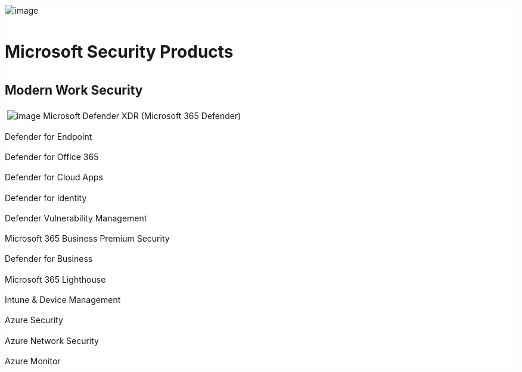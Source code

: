 ![image](https://github.com/user-attachments/assets/450e4dbe-c88b-4f53-bcc6-96457fdc8526)

# Microsoft Security Products

## Modern Work Security
​​​​​
![image](https://github.com/user-attachments/assets/51476830-7d72-4017-aa1f-1d5a132b1c71) Microsoft Defender XDR  (Microsoft 365 Defender) ​​​​​​​​​​​​​​​​​​​​​​​



Defender for Endpoint
​​​​​​​​​​​​​​



Defender for Office 365
​​​​​​​



Defender for Cloud Apps​​​​​​​
​​​​​​​



Defender for Identity
 



Defender Vulnerability
​​​​​​​Management



Microsoft 365 Business
​​​​​​​Premium Security



Defender for Business
​​​​​​​



Microsoft 365 Lighthouse
 



​​​​​​​Intune & Device
​​​​​​Management
 

​​​​​​​Azure Security
​​​​​​​


Azure Network Security
 



​​​​​​​Azure Monitor
 